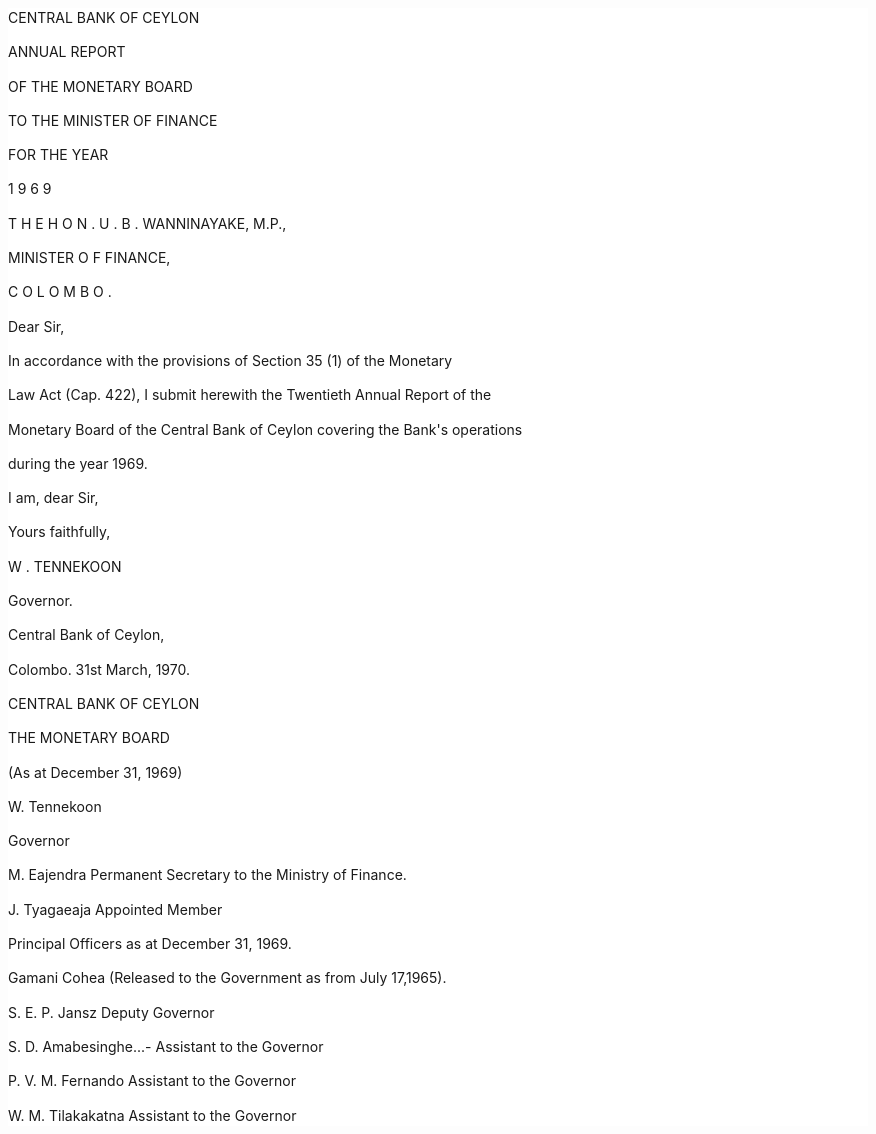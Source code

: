 CENTRAL BANK OF CEYLON

ANNUAL REPORT

OF THE MONETARY BOARD

TO THE MINISTER OF FINANCE

FOR THE YEAR

1 9 6 9

T H E H O N . U . B . WANNINAYAKE, M.P.,

MINISTER O F FINANCE,

C O L O M B O .

Dear Sir,

In accordance with the provisions of Section 35 (1) of the Monetary

Law Act (Cap. 422), I submit herewith the Twentieth Annual Report of the

Monetary Board of the Central Bank of Ceylon covering the Bank's operations

during the year 1969.

I am, dear Sir,

Yours faithfully,

W . TENNEKOON

Governor.

Central Bank of Ceylon,

Colombo. 31st March, 1970.

CENTRAL BANK OF CEYLON

THE MONETARY BOARD

(As at December 31, 1969)

W. Tennekoon

Governor

M. Eajendra Permanent Secretary to the Ministry of Finance.

J. Tyagaeaja Appointed Member

Principal Officers as at December 31, 1969.

Gamani Cohea (Released to the Government as from July 17,1965).

S. E. P. Jansz Deputy Governor

S. D. Amabesinghe...- Assistant to the Governor

P. V. M. Fernando Assistant to the Governor

W. M. Tilakakatna Assistant to the Governor
